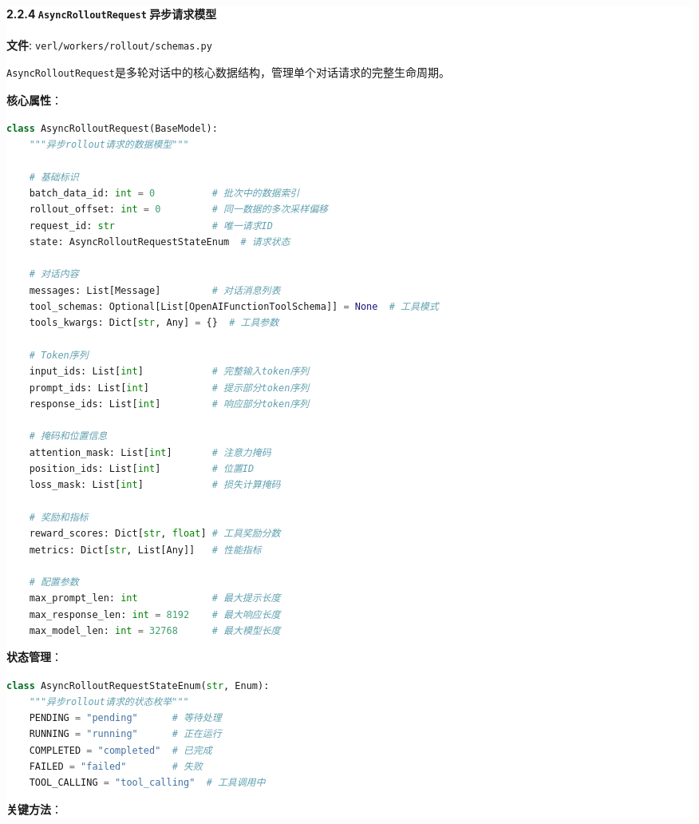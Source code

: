 #### 2.2.4 `AsyncRolloutRequest` 异步请求模型

**文件**: `verl/workers/rollout/schemas.py`

`AsyncRolloutRequest`是多轮对话中的核心数据结构，管理单个对话请求的完整生命周期。

**核心属性**：
```python
class AsyncRolloutRequest(BaseModel):
    """异步rollout请求的数据模型"""
    
    # 基础标识
    batch_data_id: int = 0          # 批次中的数据索引
    rollout_offset: int = 0         # 同一数据的多次采样偏移
    request_id: str                 # 唯一请求ID
    state: AsyncRolloutRequestStateEnum  # 请求状态
    
    # 对话内容
    messages: List[Message]         # 对话消息列表
    tool_schemas: Optional[List[OpenAIFunctionToolSchema]] = None  # 工具模式
    tools_kwargs: Dict[str, Any] = {}  # 工具参数
    
    # Token序列
    input_ids: List[int]            # 完整输入token序列
    prompt_ids: List[int]           # 提示部分token序列
    response_ids: List[int]         # 响应部分token序列
    
    # 掩码和位置信息
    attention_mask: List[int]       # 注意力掩码
    position_ids: List[int]         # 位置ID
    loss_mask: List[int]            # 损失计算掩码
    
    # 奖励和指标
    reward_scores: Dict[str, float] # 工具奖励分数
    metrics: Dict[str, List[Any]]   # 性能指标
    
    # 配置参数
    max_prompt_len: int             # 最大提示长度
    max_response_len: int = 8192    # 最大响应长度
    max_model_len: int = 32768      # 最大模型长度
```

**状态管理**：
```python
class AsyncRolloutRequestStateEnum(str, Enum):
    """异步rollout请求的状态枚举"""
    PENDING = "pending"      # 等待处理
    RUNNING = "running"      # 正在运行
    COMPLETED = "completed"  # 已完成
    FAILED = "failed"        # 失败
    TOOL_CALLING = "tool_calling"  # 工具调用中
```

**关键方法**：
